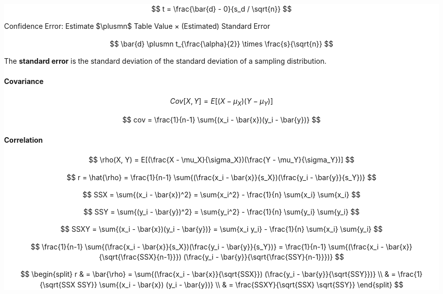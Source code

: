 $$
t = \frac{\bar{d} - 0}{s_d / \sqrt{n}}
$$

Confidence Error: Estimate $\plusmn$ Table Value $\times$ (Estimated) Standard Error

$$
\bar{d} \plusmn t_{\frac{\alpha}{2}} \times \frac{s}{\sqrt{n}}
$$

The **standard error** is the standard deviation of the standard deviation of a sampling distribution.

#### Covariance

$$
Cov[X, Y] = E[(X - \mu_X)(Y - \mu_Y)]
$$

$$
cov = \frac{1}{n-1} \sum{(x_i - \bar{x})(y_i - \bar{y})}
$$

#### Correlation

$$
\rho(X, Y) = E[(\frac{X - \mu_X}{\sigma_X})(\frac{Y - \mu_Y}{\sigma_Y})]
$$

$$
r = \hat{\rho} = \frac{1}{n-1} \sum{(\frac{x_i - \bar{x}}{s_X})(\frac{y_i - \bar{y}}{s_Y})}
$$

$$
SSX = \sum{(x_i - \bar{x})^2} = \sum{x_i^2} - \frac{1}{n} \sum{x_i} \sum{x_i}
$$

$$
SSY = \sum{(y_i - \bar{y})^2} = \sum{y_i^2} - \frac{1}{n} \sum{y_i} \sum{y_i}
$$

$$
SSXY = \sum{(x_i - \bar{x})(y_i - \bar{y})} = \sum{x_i y_i} - \frac{1}{n} \sum{x_i} \sum{y_i}
$$

$$
\frac{1}{n-1} \sum{(\frac{x_i - \bar{x}}{s_X})(\frac{y_i - \bar{y}}{s_Y})} = \frac{1}{n-1} \sum{(\frac{x_i - \bar{x}}{\sqrt{\frac{SSX}{n-1}}}) (\frac{y_i - \bar{y}}{\sqrt{\frac{SSY}{n-1}}})}
$$

$$
\begin{split}
r & = \bar{\rho} = \sum{(\frac{x_i - \bar{x}}{\sqrt{SSX}}) (\frac{y_i - \bar{y}}{\sqrt{SSY}})} \\
 & = \frac{1}{\sqrt{SSX SSY}} \sum{(x_i - \bar{x}) (y_i - \bar{y})} \\
 & = \frac{SSXY}{\sqrt{SSX} \sqrt{SSY}}
\end{split}
$$
